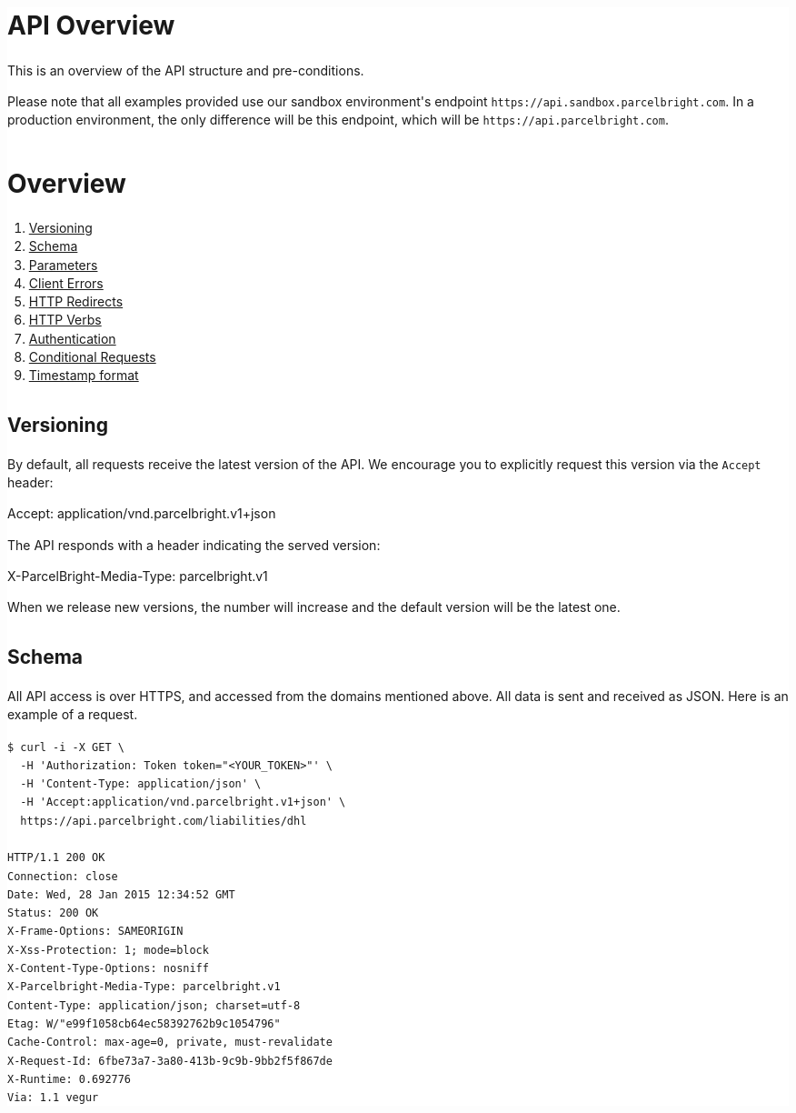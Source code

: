 # API Overview

This is an overview of the API structure and pre-conditions.

Please note that all examples provided use our sandbox environment's endpoint
`https://api.sandbox.parcelbright.com`. In a production environment, the only
difference will be this endpoint, which will be `https://api.parcelbright.com`.

# Overview

1. [Versioning](#versioning)
2. [Schema](#schema)
3. [Parameters](#parameters)
4. [Client Errors](#client-errors)
5. [HTTP Redirects](#http-redirects)
6. [HTTP Verbs](#http-verbs)
7. [Authentication](#authentication)
8. [Conditional Requests](#conditional-requests)
9. [Timestamp format](#timestamp-format)

## Versioning

By default, all requests receive the latest version of the API.
We encourage you to explicitly request this version via the `Accept`
header:

  Accept: application/vnd.parcelbright.v1+json

The API responds with a header indicating the served version:

  X-ParcelBright-Media-Type: parcelbright.v1

When we release new versions, the number will increase and the default version
will be the latest one.

## Schema

All API access is over HTTPS, and accessed from the domains mentioned above.
All data is sent and received as JSON. Here is an example of a request.

    $ curl -i -X GET \
      -H 'Authorization: Token token="<YOUR_TOKEN>"' \
      -H 'Content-Type: application/json' \
      -H 'Accept:application/vnd.parcelbright.v1+json' \
      https://api.parcelbright.com/liabilities/dhl

    HTTP/1.1 200 OK
    Connection: close
    Date: Wed, 28 Jan 2015 12:34:52 GMT
    Status: 200 OK
    X-Frame-Options: SAMEORIGIN
    X-Xss-Protection: 1; mode=block
    X-Content-Type-Options: nosniff
    X-Parcelbright-Media-Type: parcelbright.v1
    Content-Type: application/json; charset=utf-8
    Etag: W/"e99f1058cb64ec58392762b9c1054796"
    Cache-Control: max-age=0, private, must-revalidate
    X-Request-Id: 6fbe73a7-3a80-413b-9c9b-9bb2f5f867de
    X-Runtime: 0.692776
    Via: 1.1 vegur
